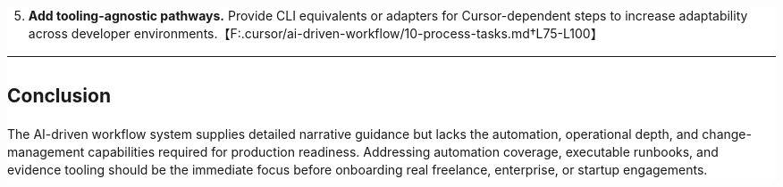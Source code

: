 5. **Add tooling-agnostic pathways.** Provide CLI equivalents or adapters for Cursor-dependent steps to increase adaptability across developer environments.【F:.cursor/ai-driven-workflow/10-process-tasks.md†L75-L100】

---

## Conclusion

The AI-driven workflow system supplies detailed narrative guidance but lacks the automation, operational depth, and change-management capabilities required for production readiness. Addressing automation coverage, executable runbooks, and evidence tooling should be the immediate focus before onboarding real freelance, enterprise, or startup engagements.
